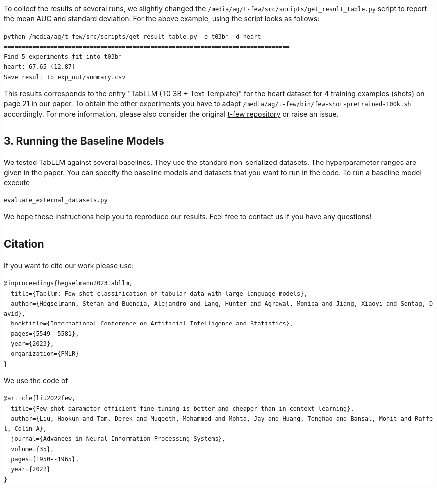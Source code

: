To collect the results of several runs, we slightly changed the `/media/ag/t-few/src/scripts/get_result_table.py` script to report the mean AUC and standard deviation. For the above example, using the script looks as follows:

```
python /media/ag/t-few/src/scripts/get_result_table.py -e t03b* -d heart
================================================================================
Find 5 experiments fit into t03b*
heart: 67.65 (12.87)
Save result to exp_out/summary.csv
```

This results corresponds to the entry "TabLLM (T0 3B + Text Template)" for the heart dataset for 4 training examples (shots) on page 21 in our [paper](https://arxiv.org/abs/2210.10723). To obtain the other experiments you have to adapt `/media/ag/t-few/bin/few-shot-pretrained-100k.sh` accordingly. For more information, please also consider the original [t-few repository](https://github.com/r-three/t-few) or raise an issue.


## 3. Running the Baseline Models

We tested TabLLM against several baselines. They use the standard non-serialized datasets. The hyperparameter ranges are given in the paper. You can specify the baseline models and datasets that you want to run in the code. To run a baseline model execute

```
evaluate_external_datasets.py
```

We hope these instructions help you to reproduce our results. Feel free to contact us if you have any questions!

## Citation

If you want to cite our work please use:

```
@inproceedings{hegselmann2023tabllm,
  title={Tabllm: Few-shot classification of tabular data with large language models},
  author={Hegselmann, Stefan and Buendia, Alejandro and Lang, Hunter and Agrawal, Monica and Jiang, Xiaoyi and Sontag, David},
  booktitle={International Conference on Artificial Intelligence and Statistics},
  pages={5549--5581},
  year={2023},
  organization={PMLR}
}
```


We use the code of


```
@article{liu2022few,
  title={Few-shot parameter-efficient fine-tuning is better and cheaper than in-context learning},
  author={Liu, Haokun and Tam, Derek and Muqeeth, Mohammed and Mohta, Jay and Huang, Tenghao and Bansal, Mohit and Raffel, Colin A},
  journal={Advances in Neural Information Processing Systems},
  volume={35},
  pages={1950--1965},
  year={2022}
}
```
